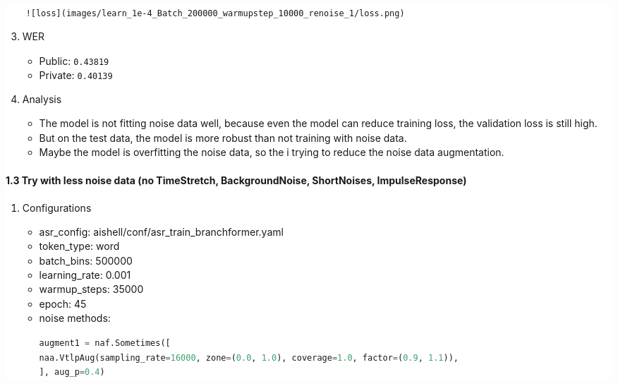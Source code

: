         ![loss](images/learn_1e-4_Batch_200000_warmupstep_10000_renoise_1/loss.png)

3. WER
    
    - Public: `0.43819`
    - Private: `0.40139`

4. Analysis

    - The model is not fitting noise data well, because even the model can reduce training loss, the validation loss is still high.
    - But on the test data, the model is more robust than not training with noise data.
    - Maybe the model is overfitting the noise data, so the i trying to reduce the noise data augmentation.

#### 1.3 Try with less noise data (no TimeStretch, BackgroundNoise, ShortNoises, ImpulseResponse)

1. Configurations
    
    - asr_config: aishell/conf/asr_train_branchformer.yaml
    - token_type: word
    - batch_bins: 500000
    - learning_rate: 0.001
    - warmup_steps: 35000
    - epoch: 45
    - noise methods:
        ```python
        augment1 = naf.Sometimes([
        naa.VtlpAug(sampling_rate=16000, zone=(0.0, 1.0), coverage=1.0, factor=(0.9, 1.1)),
        ], aug_p=0.4)
